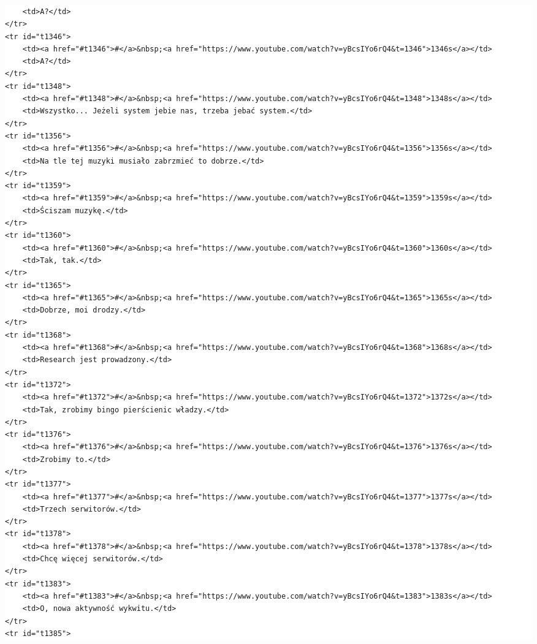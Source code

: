         <td>A?</td>
    </tr>
    <tr id="t1346">
        <td><a href="#t1346">#</a>&nbsp;<a href="https://www.youtube.com/watch?v=yBcsIYo6rQ4&t=1346">1346s</a></td>
        <td>A?</td>
    </tr>
    <tr id="t1348">
        <td><a href="#t1348">#</a>&nbsp;<a href="https://www.youtube.com/watch?v=yBcsIYo6rQ4&t=1348">1348s</a></td>
        <td>Wszystko... Jeżeli system jebie nas, trzeba jebać system.</td>
    </tr>
    <tr id="t1356">
        <td><a href="#t1356">#</a>&nbsp;<a href="https://www.youtube.com/watch?v=yBcsIYo6rQ4&t=1356">1356s</a></td>
        <td>Na tle tej muzyki musiało zabrzmieć to dobrze.</td>
    </tr>
    <tr id="t1359">
        <td><a href="#t1359">#</a>&nbsp;<a href="https://www.youtube.com/watch?v=yBcsIYo6rQ4&t=1359">1359s</a></td>
        <td>Ściszam muzykę.</td>
    </tr>
    <tr id="t1360">
        <td><a href="#t1360">#</a>&nbsp;<a href="https://www.youtube.com/watch?v=yBcsIYo6rQ4&t=1360">1360s</a></td>
        <td>Tak, tak.</td>
    </tr>
    <tr id="t1365">
        <td><a href="#t1365">#</a>&nbsp;<a href="https://www.youtube.com/watch?v=yBcsIYo6rQ4&t=1365">1365s</a></td>
        <td>Dobrze, moi drodzy.</td>
    </tr>
    <tr id="t1368">
        <td><a href="#t1368">#</a>&nbsp;<a href="https://www.youtube.com/watch?v=yBcsIYo6rQ4&t=1368">1368s</a></td>
        <td>Research jest prowadzony.</td>
    </tr>
    <tr id="t1372">
        <td><a href="#t1372">#</a>&nbsp;<a href="https://www.youtube.com/watch?v=yBcsIYo6rQ4&t=1372">1372s</a></td>
        <td>Tak, zrobimy bingo pierścienic władzy.</td>
    </tr>
    <tr id="t1376">
        <td><a href="#t1376">#</a>&nbsp;<a href="https://www.youtube.com/watch?v=yBcsIYo6rQ4&t=1376">1376s</a></td>
        <td>Zrobimy to.</td>
    </tr>
    <tr id="t1377">
        <td><a href="#t1377">#</a>&nbsp;<a href="https://www.youtube.com/watch?v=yBcsIYo6rQ4&t=1377">1377s</a></td>
        <td>Trzech serwitorów.</td>
    </tr>
    <tr id="t1378">
        <td><a href="#t1378">#</a>&nbsp;<a href="https://www.youtube.com/watch?v=yBcsIYo6rQ4&t=1378">1378s</a></td>
        <td>Chcę więcej serwitorów.</td>
    </tr>
    <tr id="t1383">
        <td><a href="#t1383">#</a>&nbsp;<a href="https://www.youtube.com/watch?v=yBcsIYo6rQ4&t=1383">1383s</a></td>
        <td>O, nowa aktywność wykwitu.</td>
    </tr>
    <tr id="t1385">